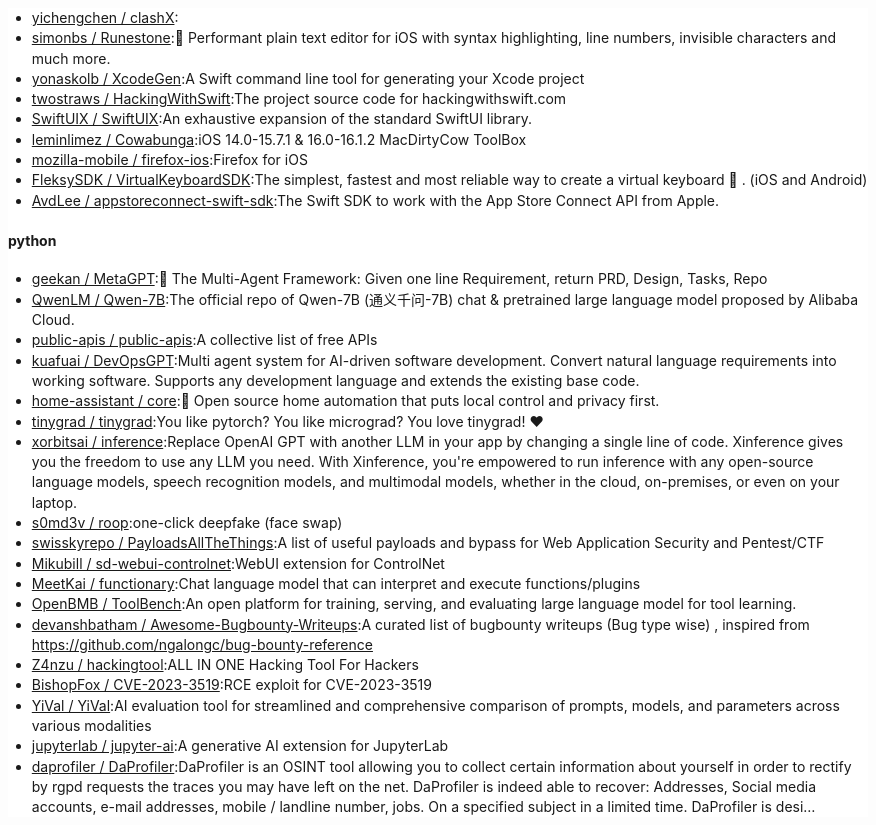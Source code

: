* [yichengchen / clashX](https://github.com/yichengchen/clashX):
* [simonbs / Runestone](https://github.com/simonbs/Runestone):📝
Performant plain text editor for iOS with syntax highlighting, line numbers, invisible characters and much more.
* [yonaskolb / XcodeGen](https://github.com/yonaskolb/XcodeGen):A Swift command line tool for generating your Xcode project
* [twostraws / HackingWithSwift](https://github.com/twostraws/HackingWithSwift):The project source code for hackingwithswift.com
* [SwiftUIX / SwiftUIX](https://github.com/SwiftUIX/SwiftUIX):An exhaustive expansion of the standard SwiftUI library.
* [leminlimez / Cowabunga](https://github.com/leminlimez/Cowabunga):iOS 14.0-15.7.1 & 16.0-16.1.2 MacDirtyCow ToolBox
* [mozilla-mobile / firefox-ios](https://github.com/mozilla-mobile/firefox-ios):Firefox for iOS
* [FleksySDK / VirtualKeyboardSDK](https://github.com/FleksySDK/VirtualKeyboardSDK):The simplest, fastest and most reliable way to create a virtual keyboard
💁
. (iOS and Android)
* [AvdLee / appstoreconnect-swift-sdk](https://github.com/AvdLee/appstoreconnect-swift-sdk):The Swift SDK to work with the App Store Connect API from Apple.

#### python
* [geekan / MetaGPT](https://github.com/geekan/MetaGPT):🌟
The Multi-Agent Framework: Given one line Requirement, return PRD, Design, Tasks, Repo
* [QwenLM / Qwen-7B](https://github.com/QwenLM/Qwen-7B):The official repo of Qwen-7B (通义千问-7B) chat & pretrained large language model proposed by Alibaba Cloud.
* [public-apis / public-apis](https://github.com/public-apis/public-apis):A collective list of free APIs
* [kuafuai / DevOpsGPT](https://github.com/kuafuai/DevOpsGPT):Multi agent system for AI-driven software development. Convert natural language requirements into working software. Supports any development language and extends the existing base code.
* [home-assistant / core](https://github.com/home-assistant/core):🏡
Open source home automation that puts local control and privacy first.
* [tinygrad / tinygrad](https://github.com/tinygrad/tinygrad):You like pytorch? You like micrograd? You love tinygrad!
❤️
* [xorbitsai / inference](https://github.com/xorbitsai/inference):Replace OpenAI GPT with another LLM in your app by changing a single line of code. Xinference gives you the freedom to use any LLM you need. With Xinference, you're empowered to run inference with any open-source language models, speech recognition models, and multimodal models, whether in the cloud, on-premises, or even on your laptop.
* [s0md3v / roop](https://github.com/s0md3v/roop):one-click deepfake (face swap)
* [swisskyrepo / PayloadsAllTheThings](https://github.com/swisskyrepo/PayloadsAllTheThings):A list of useful payloads and bypass for Web Application Security and Pentest/CTF
* [Mikubill / sd-webui-controlnet](https://github.com/Mikubill/sd-webui-controlnet):WebUI extension for ControlNet
* [MeetKai / functionary](https://github.com/MeetKai/functionary):Chat language model that can interpret and execute functions/plugins
* [OpenBMB / ToolBench](https://github.com/OpenBMB/ToolBench):An open platform for training, serving, and evaluating large language model for tool learning.
* [devanshbatham / Awesome-Bugbounty-Writeups](https://github.com/devanshbatham/Awesome-Bugbounty-Writeups):A curated list of bugbounty writeups (Bug type wise) , inspired from https://github.com/ngalongc/bug-bounty-reference
* [Z4nzu / hackingtool](https://github.com/Z4nzu/hackingtool):ALL IN ONE Hacking Tool For Hackers
* [BishopFox / CVE-2023-3519](https://github.com/BishopFox/CVE-2023-3519):RCE exploit for CVE-2023-3519
* [YiVal / YiVal](https://github.com/YiVal/YiVal):AI evaluation tool for streamlined and comprehensive comparison of prompts, models, and parameters across various modalities
* [jupyterlab / jupyter-ai](https://github.com/jupyterlab/jupyter-ai):A generative AI extension for JupyterLab
* [daprofiler / DaProfiler](https://github.com/daprofiler/DaProfiler):DaProfiler is an OSINT tool allowing you to collect certain information about yourself in order to rectify by rgpd requests the traces you may have left on the net. DaProfiler is indeed able to recover: Addresses, Social media accounts, e-mail addresses, mobile / landline number, jobs. On a specified subject in a limited time. DaProfiler is desi…